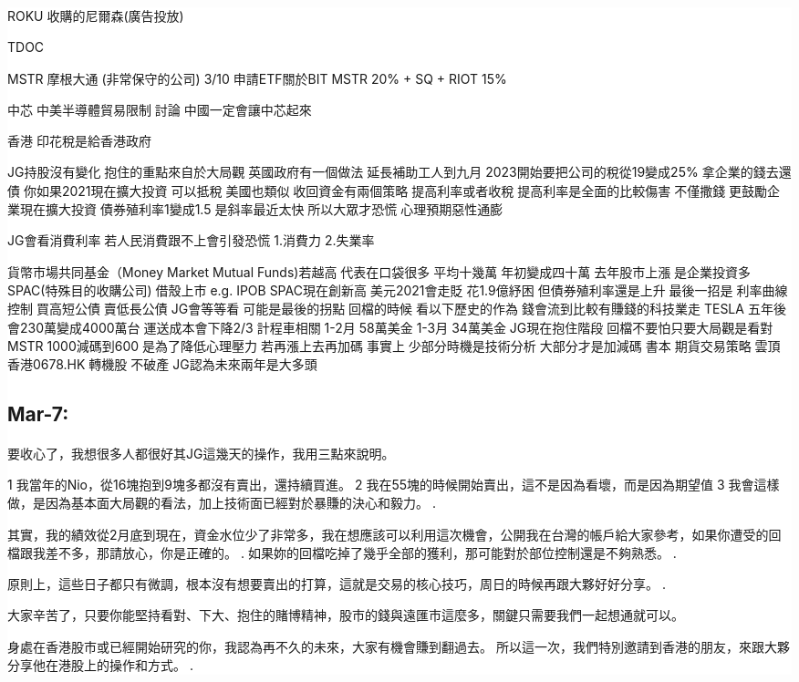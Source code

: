 ROKU 收購的尼爾森(廣告投放) 

TDOC 

MSTR 摩根大通 (非常保守的公司) 3/10 申請ETF關於BIT MSTR 20% + SQ + RIOT 15% 

中芯 中美半導體貿易限制 討論 中國一定會讓中芯起來

香港 印花稅是給香港政府 

JG持股沒有變化 抱住的重點來自於大局觀 
英國政府有一個做法 延長補助工人到九月 2023開始要把公司的稅從19變成25% 拿企業的錢去還債 
你如果2021現在擴大投資 可以抵稅 美國也類似 收回資金有兩個策略 提高利率或者收稅 提高利率是全面的比較傷害
不僅撒錢 更鼓勵企業現在擴大投資 
債券殖利率1變成1.5 是斜率最近太快 所以大眾才恐慌 心理預期惡性通膨

JG會看消費利率 若人民消費跟不上會引發恐慌 ​1.消費力 2.失業率

​貨幣市場共同基金（Money Market Mutual Funds)若越高 代表在口袋很多 平均十幾萬 年初變成四十萬
去年股市上漲 是企業投資多 
SPAC(特殊目的收購公司) 借殼上市 e.g. IPOB SPAC現在創新高
美元2021會走貶
花1.9億紓困 但債券殖利率還是上升 最後一招是 利率曲線控制 買高短公債 賣低長公債 
JG會等等看 可能是最後的拐點 回檔的時候 看以下歷史的作為
錢會流到比較有賺錢的科技業走 
TESLA 五年後會230萬變成4000萬台 運送成本會下降2/3 計程車相關
1-2月 58萬美金
1-3月 34萬美金 JG現在抱住階段 回檔不要怕只要大局觀是看對
MSTR 1000減碼到600 是為了降低心理壓力 若再漲上去再加碼
事實上 少部分時機是技術分析 大部分才是加減碼
書本 期貨交易策略 
雲頂香港0678.HK 轉機股 不破產 
JG認為未來兩年是大多頭 


## Mar-7:
要收心了，我想很多人都很好其JG這幾天的操作，我用三點來說明。

1 我當年的Nio，從16塊抱到9塊多都沒有賣出，還持續買進。
2 我在55塊的時候開始賣出，這不是因為看壞，而是因為期望值
3 我會這樣做，是因為基本面大局觀的看法，加上技術面已經對於暴賺的決心和毅力。
.

其實，我的績效從2月底到現在，資金水位少了非常多，我在想應該可以利用這次機會，公開我在台灣的帳戶給大家參考，如果你遭受的回檔跟我差不多，那請放心，你是正確的。
.
如果妳的回檔吃掉了幾乎全部的獲利，那可能對於部位控制還是不夠熟悉。
.

原則上，這些日子都只有微調，根本沒有想要賣出的打算，這就是交易的核心技巧，周日的時候再跟大夥好好分享。
.

大家辛苦了，只要你能堅持看對、下大、抱住的賭博精神，股市的錢與遠匯市這麼多，關鍵只需要我們一起想通就可以。

身處在香港股市或已經開始研究的你，我認為再不久的未來，大家有機會賺到翻過去。
所以這一次，我們特別邀請到香港的朋友，來跟大夥分享他在港股上的操作和方式。
.
